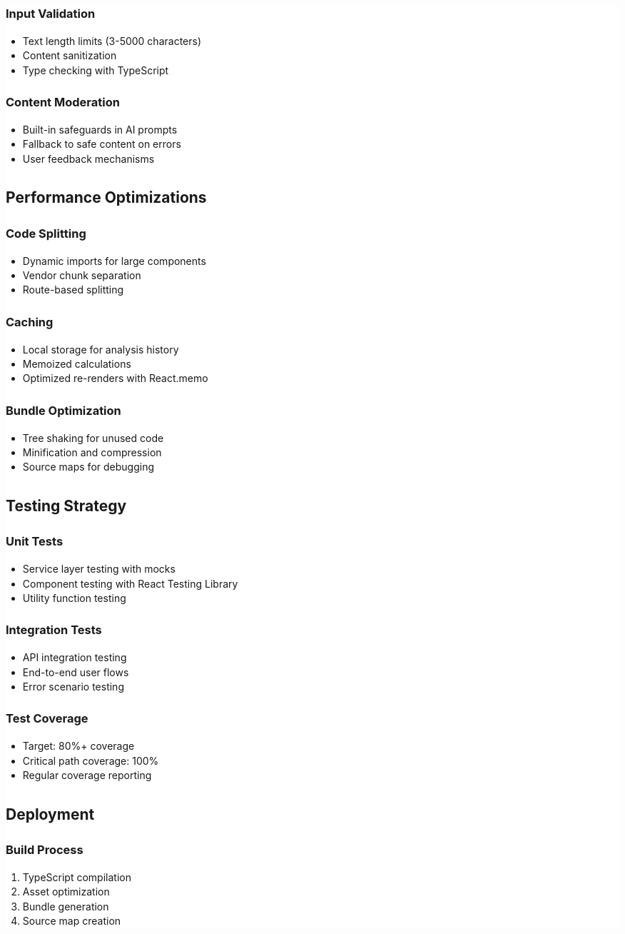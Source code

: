### Input Validation
- Text length limits (3-5000 characters)
- Content sanitization
- Type checking with TypeScript

### Content Moderation
- Built-in safeguards in AI prompts
- Fallback to safe content on errors
- User feedback mechanisms

## Performance Optimizations

### Code Splitting
- Dynamic imports for large components
- Vendor chunk separation
- Route-based splitting

### Caching
- Local storage for analysis history
- Memoized calculations
- Optimized re-renders with React.memo

### Bundle Optimization
- Tree shaking for unused code
- Minification and compression
- Source maps for debugging

## Testing Strategy

### Unit Tests
- Service layer testing with mocks
- Component testing with React Testing Library
- Utility function testing

### Integration Tests
- API integration testing
- End-to-end user flows
- Error scenario testing

### Test Coverage
- Target: 80%+ coverage
- Critical path coverage: 100%
- Regular coverage reporting

## Deployment

### Build Process
1. TypeScript compilation
2. Asset optimization
3. Bundle generation
4. Source map creation
